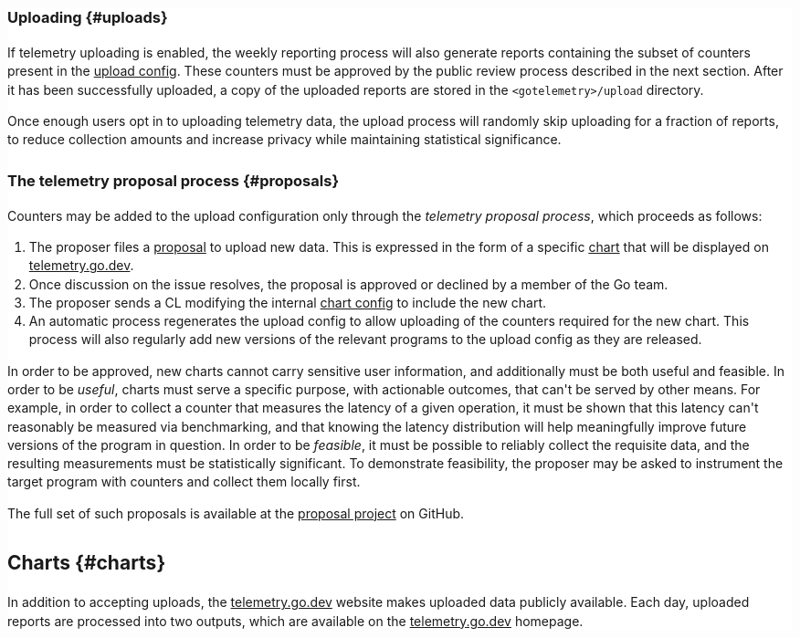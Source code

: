 ### Uploading {#uploads}

If telemetry uploading is enabled, the weekly reporting process will also
generate reports containing the subset of counters present in the
[upload config](https://telemetry.go.dev/config). These counters must be
approved by the public review process described in the next section. After it
has been successfully uploaded, a copy of the uploaded reports are stored in
the `<gotelemetry>/upload` directory.

Once enough users opt in to uploading telemetry data, the upload process will
randomly skip uploading for a fraction of reports, to reduce collection amounts
and increase privacy while maintaining statistical significance.

### The telemetry proposal process {#proposals}

Counters may be added to the upload configuration only through the _telemetry
proposal process_, which proceeds as follows:

1. The proposer files a [proposal] to upload new data. This is expressed in the
   form of a specific [chart](#charts) that will be displayed on
   [telemetry.go.dev].
2. Once discussion on the issue resolves, the proposal is approved or declined
   by a member of the Go team.
3. The proposer sends a CL modifying the internal
   [chart config](https://go.googlesource.com/telemetry/+/refs/heads/master/internal/chartconfig/config.txt)
   to include the new chart.
4. An automatic process regenerates the upload config to allow uploading of the
   counters required for the new chart. This process will also regularly add
   new versions of the relevant programs to the upload config as they are
   released.

In order to be approved, new charts cannot carry sensitive user information,
and additionally must be both useful and feasible. In order to be _useful_,
charts must serve a specific purpose, with actionable outcomes, that can't be
served by other means. For example, in order to collect a counter that measures
the latency of a given operation, it must be shown that this latency can't
reasonably be measured via benchmarking, and that knowing the latency
distribution will help meaningfully improve future versions of the program in
question. In order to be _feasible_, it must be possible to reliably collect
the requisite data, and the resulting measurements must be statistically
significant. To demonstrate feasibility, the proposer may be asked to instrument
the target program with counters and collect them locally first.

The full set of such proposals is available at the
[proposal project](https://github.com/orgs/golang/projects/29) on GitHub.

## Charts {#charts}

In addition to accepting uploads, the [telemetry.go.dev] website makes uploaded
data publicly available. Each day, uploaded reports are processed into two
outputs, which are available on the [telemetry.go.dev] homepage.


[`gopls`]: /pkg/golang.org/x/tools/gopls
[debug.BuildInfo]: /pkg/runtime/debug#BuildInfo
[proposal]: /issue/new?assignees=&labels=Telemetry-Proposal&projects=golang%2F29&template=12-telemetry.yml&title=x%2Ftelemetry%2Fconfig%3A+proposal+title
[telemetry.go.dev]: https://telemetry.go.dev
[chart config]: /pkg/golang.org/x/telemetry/internal/chartconfig